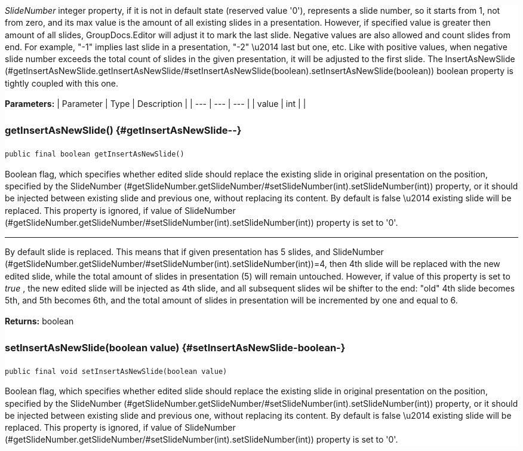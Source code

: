  *SlideNumber*  integer property, if it is not in default state (reserved value '0'), represents a slide number, so it starts from 1, not from zero, and its max value is the amount of all existing slides in a presentation. However, if specified value is greater then amount of all slides, GroupDocs.Editor will adjust it to mark the last slide. Negative values are also allowed and count slides from end. For example, "-1" implies last slide in a presentation, "-2" \\u2014 last but one, etc. Like with positive values, when negative slide number exceeds the total count of slides in the given presentation, it will be adjusted to the first slide. The  InsertAsNewSlide (\#getInsertAsNewSlide.getInsertAsNewSlide/\#setInsertAsNewSlide(boolean).setInsertAsNewSlide(boolean)) boolean property is tightly coupled with this one.

**Parameters:**
| Parameter | Type | Description |
| --- | --- | --- |
| value | int |  |

### getInsertAsNewSlide() {#getInsertAsNewSlide--}
```
public final boolean getInsertAsNewSlide()
```


Boolean flag, which specifies whether edited slide should replace the existing slide in original presentation on the position, specified by the  SlideNumber (\#getSlideNumber.getSlideNumber/\#setSlideNumber(int).setSlideNumber(int)) property, or it should be injected between existing slide and previous one, without replacing its content. By default is false \\u2014 existing slide will be replaced. This property is ignored, if value of  SlideNumber (\#getSlideNumber.getSlideNumber/\#setSlideNumber(int).setSlideNumber(int)) property is set to '0'.

--------------------

By default slide is replaced. This means that if given presentation has 5 slides, and  SlideNumber (\#getSlideNumber.getSlideNumber/\#setSlideNumber(int).setSlideNumber(int))=4, then 4th slide will be replaced with the new edited slide, while the total amount of slides in presentation (5) will remain untouched. However, if value of this property is set to  *true* , the new edited slide will be injected as 4th slide, and all subsequent slides wil be shifter to the end: "old" 4th slide becomes 5th, and 5th becomes 6th, and the total amount of slides in presentation will be incremented by one and equal to 6.

**Returns:**
boolean
### setInsertAsNewSlide(boolean value) {#setInsertAsNewSlide-boolean-}
```
public final void setInsertAsNewSlide(boolean value)
```


Boolean flag, which specifies whether edited slide should replace the existing slide in original presentation on the position, specified by the  SlideNumber (\#getSlideNumber.getSlideNumber/\#setSlideNumber(int).setSlideNumber(int)) property, or it should be injected between existing slide and previous one, without replacing its content. By default is false \\u2014 existing slide will be replaced. This property is ignored, if value of  SlideNumber (\#getSlideNumber.getSlideNumber/\#setSlideNumber(int).setSlideNumber(int)) property is set to '0'.
